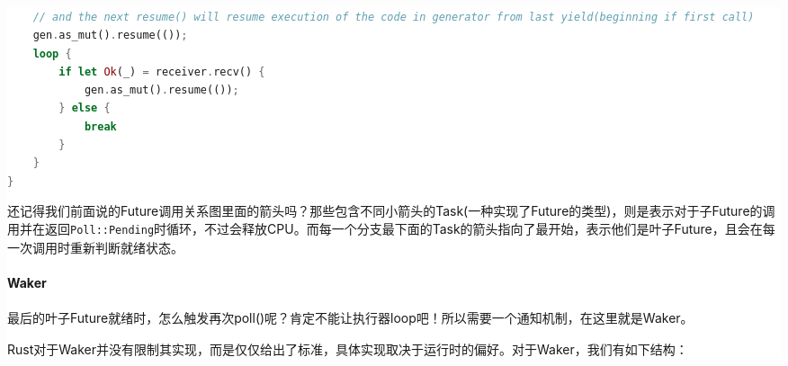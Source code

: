 ``` rust
    // and the next resume() will resume execution of the code in generator from last yield(beginning if first call)
    gen.as_mut().resume(());
    loop {
        if let Ok(_) = receiver.recv() {
            gen.as_mut().resume(());
        } else {
            break
        }
    }
}
```

还记得我们前面说的Future调用关系图里面的箭头吗？那些包含不同小箭头的Task(一种实现了Future的类型)，则是表示对于子Future的调用并在返回`Poll::Pending`时循环，不过会释放CPU。而每一个分支最下面的Task的箭头指向了最开始，表示他们是叶子Future，且会在每一次调用时重新判断就绪状态。

#### Waker

最后的叶子Future就绪时，怎么触发再次poll()呢？肯定不能让执行器loop吧！所以需要一个通知机制，在这里就是Waker。

Rust对于Waker并没有限制其实现，而是仅仅给出了标准，具体实现取决于运行时的偏好。对于Waker，我们有如下结构：
